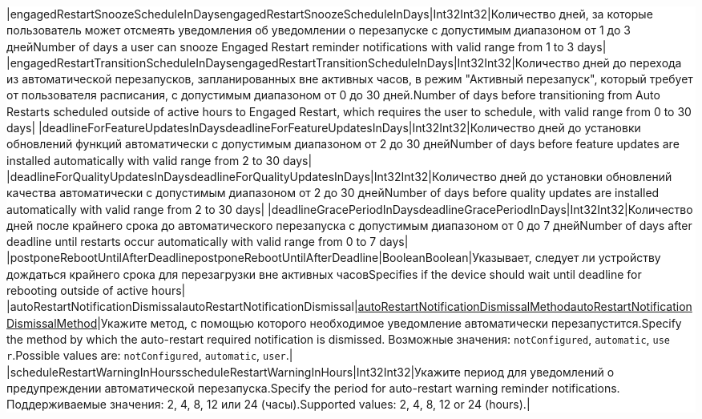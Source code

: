 |<span data-ttu-id="3f01b-256">engagedRestartSnoozeScheduleInDays</span><span class="sxs-lookup"><span data-stu-id="3f01b-256">engagedRestartSnoozeScheduleInDays</span></span>|<span data-ttu-id="3f01b-257">Int32</span><span class="sxs-lookup"><span data-stu-id="3f01b-257">Int32</span></span>|<span data-ttu-id="3f01b-258">Количество дней, за которые пользователь может отсмеять уведомления об уведомлении о перезапуске с допустимым диапазоном от 1 до 3 дней</span><span class="sxs-lookup"><span data-stu-id="3f01b-258">Number of days a user can snooze Engaged Restart reminder notifications with valid range from 1 to 3 days</span></span>|
|<span data-ttu-id="3f01b-259">engagedRestartTransitionScheduleInDays</span><span class="sxs-lookup"><span data-stu-id="3f01b-259">engagedRestartTransitionScheduleInDays</span></span>|<span data-ttu-id="3f01b-260">Int32</span><span class="sxs-lookup"><span data-stu-id="3f01b-260">Int32</span></span>|<span data-ttu-id="3f01b-261">Количество дней до перехода из автоматической перезапусков, запланированных вне активных часов, в режим "Активный перезапуск", который требует от пользователя расписания, с допустимым диапазоном от 0 до 30 дней.</span><span class="sxs-lookup"><span data-stu-id="3f01b-261">Number of days before transitioning from Auto Restarts scheduled outside of active hours to Engaged Restart, which requires the user to schedule, with valid range from 0 to 30 days</span></span>|
|<span data-ttu-id="3f01b-262">deadlineForFeatureUpdatesInDays</span><span class="sxs-lookup"><span data-stu-id="3f01b-262">deadlineForFeatureUpdatesInDays</span></span>|<span data-ttu-id="3f01b-263">Int32</span><span class="sxs-lookup"><span data-stu-id="3f01b-263">Int32</span></span>|<span data-ttu-id="3f01b-264">Количество дней до установки обновлений функций автоматически с допустимым диапазоном от 2 до 30 дней</span><span class="sxs-lookup"><span data-stu-id="3f01b-264">Number of days before feature updates are installed automatically with valid range from 2 to 30 days</span></span>|
|<span data-ttu-id="3f01b-265">deadlineForQualityUpdatesInDays</span><span class="sxs-lookup"><span data-stu-id="3f01b-265">deadlineForQualityUpdatesInDays</span></span>|<span data-ttu-id="3f01b-266">Int32</span><span class="sxs-lookup"><span data-stu-id="3f01b-266">Int32</span></span>|<span data-ttu-id="3f01b-267">Количество дней до установки обновлений качества автоматически с допустимым диапазоном от 2 до 30 дней</span><span class="sxs-lookup"><span data-stu-id="3f01b-267">Number of days before quality updates are installed automatically with valid range from 2 to 30 days</span></span>|
|<span data-ttu-id="3f01b-268">deadlineGracePeriodInDays</span><span class="sxs-lookup"><span data-stu-id="3f01b-268">deadlineGracePeriodInDays</span></span>|<span data-ttu-id="3f01b-269">Int32</span><span class="sxs-lookup"><span data-stu-id="3f01b-269">Int32</span></span>|<span data-ttu-id="3f01b-270">Количество дней после крайнего срока до автоматического перезапуска с допустимым диапазоном от 0 до 7 дней</span><span class="sxs-lookup"><span data-stu-id="3f01b-270">Number of days after deadline  until restarts occur automatically with valid range from 0 to 7 days</span></span>|
|<span data-ttu-id="3f01b-271">postponeRebootUntilAfterDeadline</span><span class="sxs-lookup"><span data-stu-id="3f01b-271">postponeRebootUntilAfterDeadline</span></span>|<span data-ttu-id="3f01b-272">Boolean</span><span class="sxs-lookup"><span data-stu-id="3f01b-272">Boolean</span></span>|<span data-ttu-id="3f01b-273">Указывает, следует ли устройству дождаться крайнего срока для перезагрузки вне активных часов</span><span class="sxs-lookup"><span data-stu-id="3f01b-273">Specifies if the device should wait until deadline for rebooting outside of active hours</span></span>|
|<span data-ttu-id="3f01b-274">autoRestartNotificationDismissal</span><span class="sxs-lookup"><span data-stu-id="3f01b-274">autoRestartNotificationDismissal</span></span>|[<span data-ttu-id="3f01b-275">autoRestartNotificationDismissalMethod</span><span class="sxs-lookup"><span data-stu-id="3f01b-275">autoRestartNotificationDismissalMethod</span></span>](../resources/intune-deviceconfig-autorestartnotificationdismissalmethod.md)|<span data-ttu-id="3f01b-276">Укажите метод, с помощью которого необходимое уведомление автоматически перезапустится.</span><span class="sxs-lookup"><span data-stu-id="3f01b-276">Specify the method by which the auto-restart required notification is dismissed.</span></span> <span data-ttu-id="3f01b-277">Возможные значения: `notConfigured`, `automatic`, `user`.</span><span class="sxs-lookup"><span data-stu-id="3f01b-277">Possible values are: `notConfigured`, `automatic`, `user`.</span></span>|
|<span data-ttu-id="3f01b-278">scheduleRestartWarningInHours</span><span class="sxs-lookup"><span data-stu-id="3f01b-278">scheduleRestartWarningInHours</span></span>|<span data-ttu-id="3f01b-279">Int32</span><span class="sxs-lookup"><span data-stu-id="3f01b-279">Int32</span></span>|<span data-ttu-id="3f01b-280">Укажите период для уведомлений о предупреждении автоматической перезапуска.</span><span class="sxs-lookup"><span data-stu-id="3f01b-280">Specify the period for auto-restart warning reminder notifications.</span></span> <span data-ttu-id="3f01b-281">Поддерживаемые значения: 2, 4, 8, 12 или 24 (часы).</span><span class="sxs-lookup"><span data-stu-id="3f01b-281">Supported values: 2, 4, 8, 12 or 24 (hours).</span></span>|